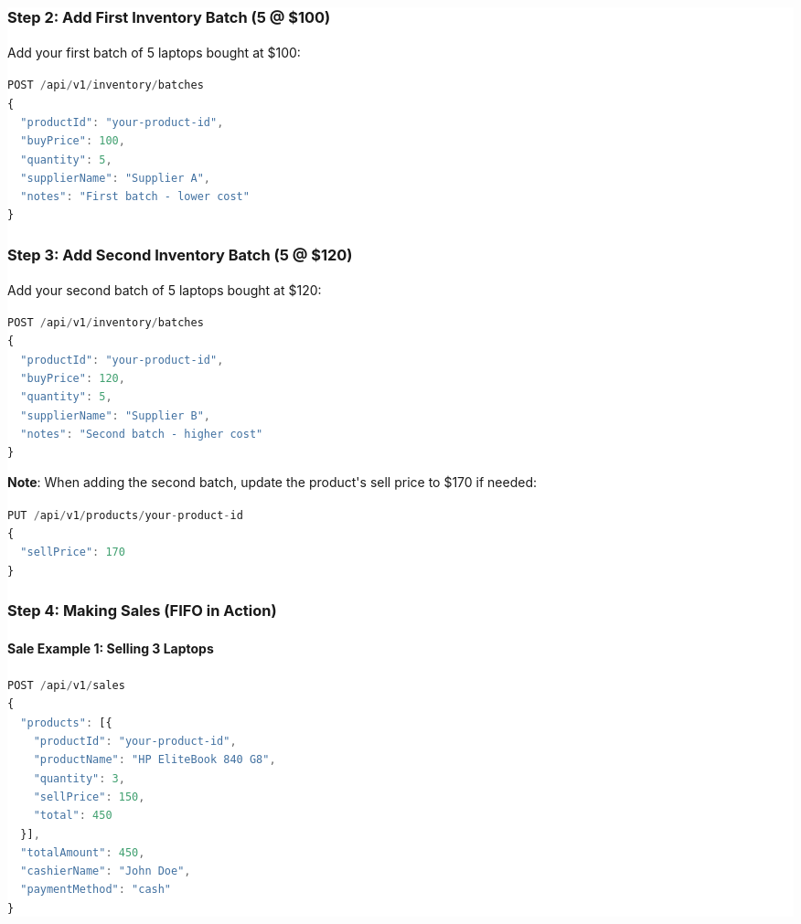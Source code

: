 ### Step 2: Add First Inventory Batch (5 @ $100)

Add your first batch of 5 laptops bought at $100:

```javascript
POST /api/v1/inventory/batches
{
  "productId": "your-product-id",
  "buyPrice": 100,
  "quantity": 5,
  "supplierName": "Supplier A",
  "notes": "First batch - lower cost"
}
```

### Step 3: Add Second Inventory Batch (5 @ $120)

Add your second batch of 5 laptops bought at $120:

```javascript
POST /api/v1/inventory/batches
{
  "productId": "your-product-id",
  "buyPrice": 120,
  "quantity": 5,
  "supplierName": "Supplier B",
  "notes": "Second batch - higher cost"
}
```

**Note**: When adding the second batch, update the product's sell price to $170 if needed:

```javascript
PUT /api/v1/products/your-product-id
{
  "sellPrice": 170
}
```

### Step 4: Making Sales (FIFO in Action)

#### Sale Example 1: Selling 3 Laptops

```javascript
POST /api/v1/sales
{
  "products": [{
    "productId": "your-product-id",
    "productName": "HP EliteBook 840 G8",
    "quantity": 3,
    "sellPrice": 150,
    "total": 450
  }],
  "totalAmount": 450,
  "cashierName": "John Doe",
  "paymentMethod": "cash"
}
```
